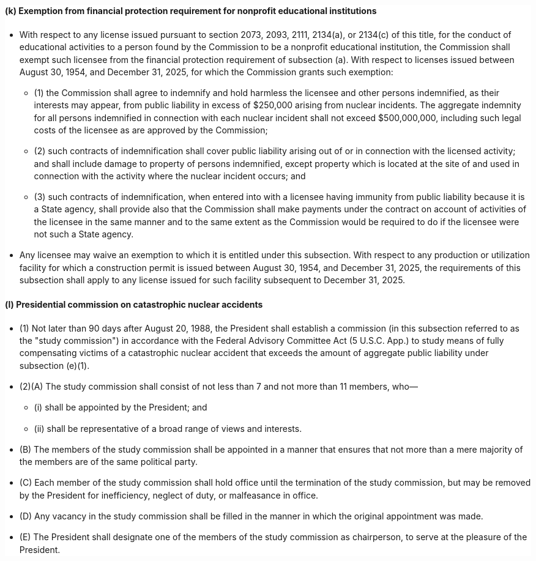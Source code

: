 #### (k) Exemption from financial protection requirement for nonprofit educational institutions
* With respect to any license issued pursuant to section 2073, 2093, 2111, 2134(a), or 2134(c) of this title, for the conduct of educational activities to a person found by the Commission to be a nonprofit educational institution, the Commission shall exempt such licensee from the financial protection requirement of subsection (a). With respect to licenses issued between August 30, 1954, and December 31, 2025, for which the Commission grants such exemption:

  * (1) the Commission shall agree to indemnify and hold harmless the licensee and other persons indemnified, as their interests may appear, from public liability in excess of $250,000 arising from nuclear incidents. The aggregate indemnity for all persons indemnified in connection with each nuclear incident shall not exceed $500,000,000, including such legal costs of the licensee as are approved by the Commission;

  * (2) such contracts of indemnification shall cover public liability arising out of or in connection with the licensed activity; and shall include damage to property of persons indemnified, except property which is located at the site of and used in connection with the activity where the nuclear incident occurs; and

  * (3) such contracts of indemnification, when entered into with a licensee having immunity from public liability because it is a State agency, shall provide also that the Commission shall make payments under the contract on account of activities of the licensee in the same manner and to the same extent as the Commission would be required to do if the licensee were not such a State agency.


* Any licensee may waive an exemption to which it is entitled under this subsection. With respect to any production or utilization facility for which a construction permit is issued between August 30, 1954, and December 31, 2025, the requirements of this subsection shall apply to any license issued for such facility subsequent to December 31, 2025.

#### (l) Presidential commission on catastrophic nuclear accidents
* (1) Not later than 90 days after August 20, 1988, the President shall establish a commission (in this subsection referred to as the "study commission") in accordance with the Federal Advisory Committee Act (5 U.S.C. App.) to study means of fully compensating victims of a catastrophic nuclear accident that exceeds the amount of aggregate public liability under subsection (e)(1).

* (2)(A) The study commission shall consist of not less than 7 and not more than 11 members, who—

  * (i) shall be appointed by the President; and

  * (ii) shall be representative of a broad range of views and interests.


* (B) The members of the study commission shall be appointed in a manner that ensures that not more than a mere majority of the members are of the same political party.

* (C) Each member of the study commission shall hold office until the termination of the study commission, but may be removed by the President for inefficiency, neglect of duty, or malfeasance in office.

* (D) Any vacancy in the study commission shall be filled in the manner in which the original appointment was made.

* (E) The President shall designate one of the members of the study commission as chairperson, to serve at the pleasure of the President.
